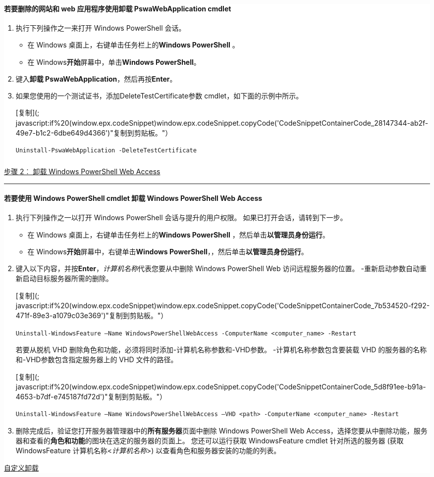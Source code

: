 #### 若要删除的网站和 web 应用程序使用卸载 PswaWebApplication cmdlet

1.  执行下列操作之一来打开 Windows PowerShell 会话。

    -   在 Windows 桌面上，右键单击任务栏上的**Windows PowerShell** 。

    -   在 Windows**开始**屏幕中，单击**Windows PowerShell**。

2.  键入**卸载 PswaWebApplication**，然后再按**Enter**。

3.  如果您使用的一个测试证书，添加<span class="code">DeleteTestCertificate</span>参数 cmdlet，如下面的示例中所示。

    [复制](; javascript:if%20(window.epx.codeSnippet)window.epx.codeSnippet.copyCode('CodeSnippetContainerCode_28147344-ab2f-49e7-b1c2-6dbe649d4366')"复制到剪贴板。"）

        Uninstall-PswaWebApplication -DeleteTestCertificate

###

<a href="javascript:void(0)" class="LW_CollapsibleArea_TitleAhref" title="Collapse"><span class="cl_CollapsibleArea_expanding LW_CollapsibleArea_Img"></span><span class="LW_CollapsibleArea_Title">步骤 2︰ 卸载 Windows PowerShell Web Access</span></a>

------------------------------------------------------------------------

#### 若要使用 Windows PowerShell cmdlet 卸载 Windows PowerShell Web Access

1.  执行下列操作之一以打开 Windows PowerShell 会话与提升的用户权限。 如果已打开会话，请转到下一步。

    -   在 Windows 桌面上，右键单击任务栏上的**Windows PowerShell** ，然后单击**以管理员身份运行**。

    -   在 Windows**开始**屏幕中，右键单击**Windows PowerShell**，，然后单击**以管理员身份运行**。

2.  键入以下内容，并按**Enter**，*计算机名称*代表您要从中删除 Windows PowerShell Web 访问远程服务器的位置。 <span class="code">-重新启动</span>参数自动重新启动目标服务器所需的删除。

    [复制](; javascript:if%20(window.epx.codeSnippet)window.epx.codeSnippet.copyCode('CodeSnippetContainerCode_7b534520-f292-471f-89e3-a1079c03e369')"复制到剪贴板。"）

        Uninstall-WindowsFeature –Name WindowsPowerShellWebAccess -ComputerName <computer_name> -Restart

    若要从脱机 VHD 删除角色和功能，必须将同时添加<span class="code">-计算机名称</span>参数和<span class="code">-VHD</span>参数。 <span class="code">-计算机名称</span>参数包含要装载 VHD 的服务器的名称和<span class="code">-VHD</span>参数包含指定服务器上的 VHD 文件的路径。

    [复制](; javascript:if%20(window.epx.codeSnippet)window.epx.codeSnippet.copyCode('CodeSnippetContainerCode_5d8f91ee-b91a-4653-b7df-e745187fd72d')"复制到剪贴板。"）

        Uninstall-WindowsFeature –Name WindowsPowerShellWebAccess –VHD <path> -ComputerName <computer_name> -Restart

3.  删除完成后，验证您打开服务器管理器中的**所有服务器**页面中删除 Windows PowerShell Web Access，选择您要从中删除功能，服务器和查看的**角色和功能**的图块在选定的服务器的页面上。 您还可以运行<span class="code">获取 WindowsFeature</span> cmdlet 针对所选的服务器 (获取 WindowsFeature 计算机名称&lt;*计算机名称*&gt;) 以查看角色和服务器安装的功能的列表。

<a href="javascript:void(0)" class="LW_CollapsibleArea_TitleAhref" title="Collapse"><span class="cl_CollapsibleArea_expanding LW_CollapsibleArea_Img"></span><span class="LW_CollapsibleArea_Title">自定义卸载</span></a>
<a href="/en-us/library/dn282396(v=ws.11).aspx#Anchor_2" class="LW_CollapsibleArea_Anchor_Img" title="Right-click to copy and share the link for this section"></a>
